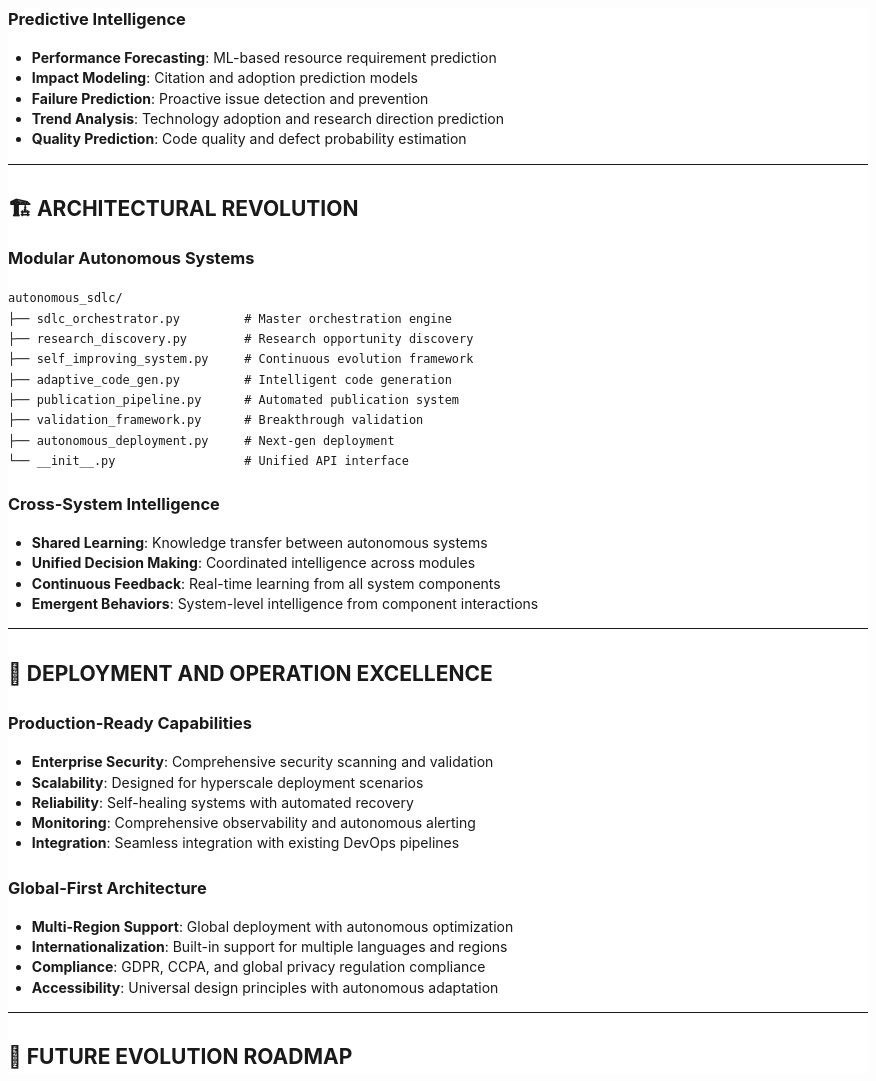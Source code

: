 ### Predictive Intelligence
- **Performance Forecasting**: ML-based resource requirement prediction
- **Impact Modeling**: Citation and adoption prediction models
- **Failure Prediction**: Proactive issue detection and prevention
- **Trend Analysis**: Technology adoption and research direction prediction
- **Quality Prediction**: Code quality and defect probability estimation

---

## 🏗️ ARCHITECTURAL REVOLUTION

### Modular Autonomous Systems
```
autonomous_sdlc/
├── sdlc_orchestrator.py         # Master orchestration engine
├── research_discovery.py        # Research opportunity discovery
├── self_improving_system.py     # Continuous evolution framework
├── adaptive_code_gen.py         # Intelligent code generation
├── publication_pipeline.py      # Automated publication system
├── validation_framework.py      # Breakthrough validation
├── autonomous_deployment.py     # Next-gen deployment
└── __init__.py                  # Unified API interface
```

### Cross-System Intelligence
- **Shared Learning**: Knowledge transfer between autonomous systems
- **Unified Decision Making**: Coordinated intelligence across modules
- **Continuous Feedback**: Real-time learning from all system components
- **Emergent Behaviors**: System-level intelligence from component interactions

---

## 🚀 DEPLOYMENT AND OPERATION EXCELLENCE

### Production-Ready Capabilities
- **Enterprise Security**: Comprehensive security scanning and validation
- **Scalability**: Designed for hyperscale deployment scenarios
- **Reliability**: Self-healing systems with automated recovery
- **Monitoring**: Comprehensive observability and autonomous alerting
- **Integration**: Seamless integration with existing DevOps pipelines

### Global-First Architecture
- **Multi-Region Support**: Global deployment with autonomous optimization
- **Internationalization**: Built-in support for multiple languages and regions
- **Compliance**: GDPR, CCPA, and global privacy regulation compliance
- **Accessibility**: Universal design principles with autonomous adaptation

---

## 🔮 FUTURE EVOLUTION ROADMAP
